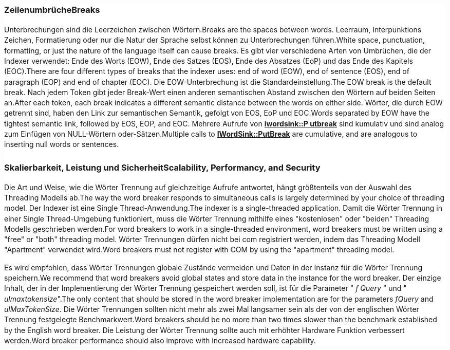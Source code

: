 ### <a name="breaks"></a><span data-ttu-id="f9c80-176">Zeilenumbrüche</span><span class="sxs-lookup"><span data-stu-id="f9c80-176">Breaks</span></span>

<span data-ttu-id="f9c80-177">Unterbrechungen sind die Leerzeichen zwischen Wörtern.</span><span class="sxs-lookup"><span data-stu-id="f9c80-177">Breaks are the spaces between words.</span></span> <span data-ttu-id="f9c80-178">Leerraum, Interpunktions Zeichen, Formatierung oder nur die Natur der Sprache selbst können zu Unterbrechungen führen.</span><span class="sxs-lookup"><span data-stu-id="f9c80-178">White space, punctuation, formatting, or just the nature of the language itself can cause breaks.</span></span> <span data-ttu-id="f9c80-179">Es gibt vier verschiedene Arten von Umbrüchen, die der Indexer verwendet: Ende des Worts (EOW), Ende des Satzes (EOS), Ende des Absatzes (EoP) und das Ende des Kapitels (EOC).</span><span class="sxs-lookup"><span data-stu-id="f9c80-179">There are four different types of breaks that the indexer uses: end of word (EOW), end of sentence (EOS), end of paragraph (EOP) and end of chapter (EOC).</span></span> <span data-ttu-id="f9c80-180">Die EOW-Unterbrechung ist die Standardeinstellung.</span><span class="sxs-lookup"><span data-stu-id="f9c80-180">The EOW break is the default break.</span></span> <span data-ttu-id="f9c80-181">Nach jedem Token gibt jeder Break-Wert einen anderen semantischen Abstand zwischen den Wörtern auf beiden Seiten an.</span><span class="sxs-lookup"><span data-stu-id="f9c80-181">After each token, each break indicates a different semantic distance between the words on either side.</span></span> <span data-ttu-id="f9c80-182">Wörter, die durch EOW getrennt sind, haben den Link zur semantischen Semantik, gefolgt von EOS, EoP und EOC.</span><span class="sxs-lookup"><span data-stu-id="f9c80-182">Words separated by EOW have the tightest semantic link, followed by EOS, EOP, and EOC.</span></span> <span data-ttu-id="f9c80-183">Mehrere Aufrufe von [**iwordsink::P utbreak**](iwordsink-putbreak.md) sind kumulativ und sind analog zum Einfügen von NULL-Wörtern oder-Sätzen.</span><span class="sxs-lookup"><span data-stu-id="f9c80-183">Multiple calls to [**IWordSink::PutBreak**](iwordsink-putbreak.md) are cumulative, and are analogous to inserting null words or sentences.</span></span>

### <a name="scalability-performancy-and-security"></a><span data-ttu-id="f9c80-184">Skalierbarkeit, Leistung und Sicherheit</span><span class="sxs-lookup"><span data-stu-id="f9c80-184">Scalability, Performancy, and Security</span></span>

<span data-ttu-id="f9c80-185">Die Art und Weise, wie die Wörter Trennung auf gleichzeitige Aufrufe antwortet, hängt größtenteils von der Auswahl des Threading Modells ab.</span><span class="sxs-lookup"><span data-stu-id="f9c80-185">The way the word breaker responds to simultaneous calls is largely determined by your choice of threading model.</span></span> <span data-ttu-id="f9c80-186">Der Indexer ist eine Single Thread-Anwendung.</span><span class="sxs-lookup"><span data-stu-id="f9c80-186">The indexer is a single-threaded application.</span></span> <span data-ttu-id="f9c80-187">Damit die Wörter Trennung in einer Single Thread-Umgebung funktioniert, muss die Wörter Trennung mithilfe eines "kostenlosen" oder "beiden" Threading Modells geschrieben werden.</span><span class="sxs-lookup"><span data-stu-id="f9c80-187">For word breakers to work in a single-threaded environment, word breakers must be written using a "free" or "both" threading model.</span></span> <span data-ttu-id="f9c80-188">Wörter Trennungen dürfen nicht bei com registriert werden, indem das Threading Modell "Apartment" verwendet wird.</span><span class="sxs-lookup"><span data-stu-id="f9c80-188">Word breakers must not register with COM by using the "apartment" threading model.</span></span>

<span data-ttu-id="f9c80-189">Es wird empfohlen, dass Wörter Trennungen globale Zustände vermeiden und Daten in der Instanz für die Wörter Trennung speichern.</span><span class="sxs-lookup"><span data-stu-id="f9c80-189">We recommend that word breakers avoid global states and store data in the instance for the word breaker.</span></span> <span data-ttu-id="f9c80-190">Der einzige Inhalt, der in der Implementierung der Wörter Trennung gespeichert werden soll, ist für die Parameter " *f Query* " und " *ulmaxtokensize*".</span><span class="sxs-lookup"><span data-stu-id="f9c80-190">The only content that should be stored in the word breaker implementation are for the parameters *fQuery* and *ulMaxTokenSize*.</span></span> <span data-ttu-id="f9c80-191">Die Wörter Trennungen sollten nicht mehr als zwei Mal langsamer sein als der von der englischen Wörter Trennung festgelegte Benchmarkwert.</span><span class="sxs-lookup"><span data-stu-id="f9c80-191">Word breakers should be no more than two times slower than the benchmark established by the English word breaker.</span></span> <span data-ttu-id="f9c80-192">Die Leistung der Wörter Trennung sollte auch mit erhöhter Hardware Funktion verbessert werden.</span><span class="sxs-lookup"><span data-stu-id="f9c80-192">Word breaker performance should also improve with increased hardware capability.</span></span>
